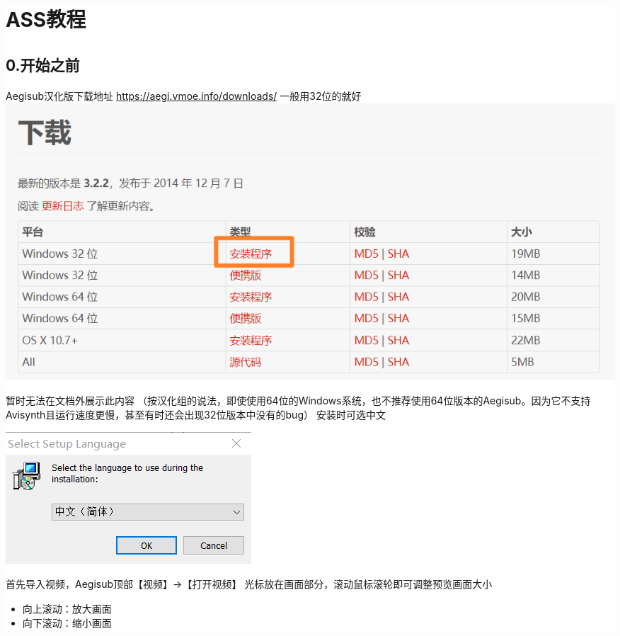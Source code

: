 # ASS教程
## 0.开始之前
Aegisub汉化版下载地址 https://aegi.vmoe.info/downloads/ 一般用32位的就好
![This is an image](https://github.com/Akte616/yururu.github.io/blob/intro/intro-01.png)

暂时无法在文档外展示此内容
（按汉化组的说法，即使使用64位的Windows系统，也不推荐使用64位版本的Aegisub。因为它不支持Avisynth且运行速度更慢，甚至有时还会出现32位版本中没有的bug）
安装时可选中文

![This is an image](https://github.com/Akte616/yururu.github.io/blob/intro/intro-02.png)

首先导入视频，Aegisub顶部【视频】→【打开视频】
光标放在画面部分，滚动鼠标滚轮即可调整预览画面大小
- 向上滚动：放大画面
- 向下滚动：缩小画面